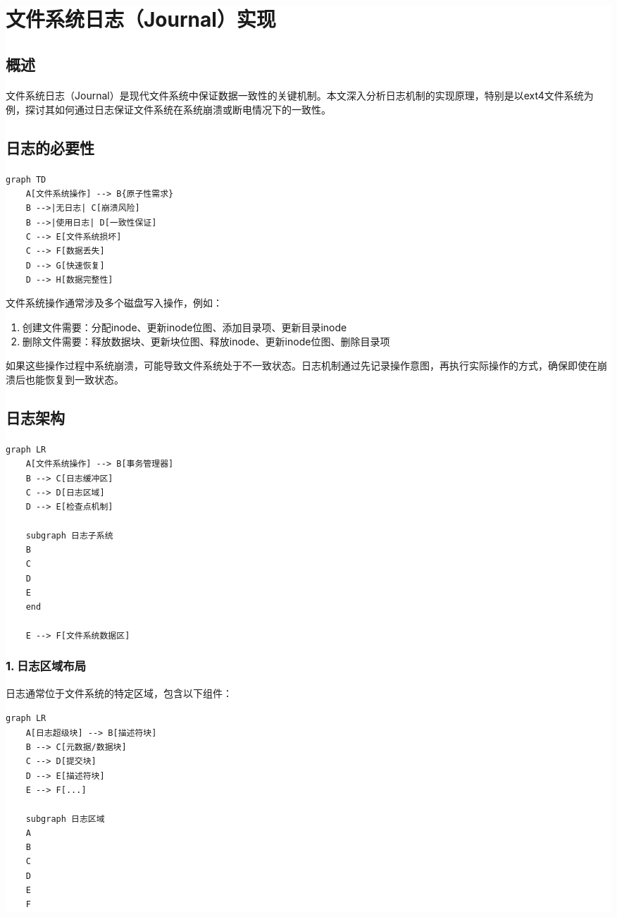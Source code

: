 # 文件系统日志（Journal）实现

## 概述

文件系统日志（Journal）是现代文件系统中保证数据一致性的关键机制。本文深入分析日志机制的实现原理，特别是以ext4文件系统为例，探讨其如何通过日志保证文件系统在系统崩溃或断电情况下的一致性。

## 日志的必要性

```mermaid
graph TD
    A[文件系统操作] --> B{原子性需求}
    B -->|无日志| C[崩溃风险]
    B -->|使用日志| D[一致性保证]
    C --> E[文件系统损坏]
    C --> F[数据丢失]
    D --> G[快速恢复]
    D --> H[数据完整性]
```

文件系统操作通常涉及多个磁盘写入操作，例如：

1. 创建文件需要：分配inode、更新inode位图、添加目录项、更新目录inode
2. 删除文件需要：释放数据块、更新块位图、释放inode、更新inode位图、删除目录项

如果这些操作过程中系统崩溃，可能导致文件系统处于不一致状态。日志机制通过先记录操作意图，再执行实际操作的方式，确保即使在崩溃后也能恢复到一致状态。

## 日志架构

```mermaid
graph LR
    A[文件系统操作] --> B[事务管理器]
    B --> C[日志缓冲区]
    C --> D[日志区域]
    D --> E[检查点机制]
    
    subgraph 日志子系统
    B
    C
    D
    E
    end
    
    E --> F[文件系统数据区]
```

### 1. 日志区域布局

日志通常位于文件系统的特定区域，包含以下组件：

```mermaid
graph LR
    A[日志超级块] --> B[描述符块]
    B --> C[元数据/数据块]
    C --> D[提交块]
    D --> E[描述符块]
    E --> F[...]
    
    subgraph 日志区域
    A
    B
    C
    D
    E
    F
```